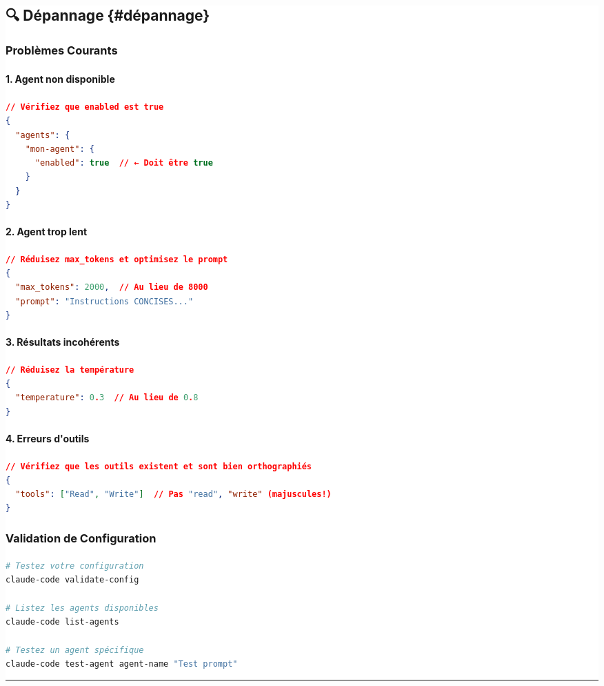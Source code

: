 
## 🔍 Dépannage {#dépannage}

### Problèmes Courants

#### 1. Agent non disponible
```json
// Vérifiez que enabled est true
{
  "agents": {
    "mon-agent": {
      "enabled": true  // ← Doit être true
    }
  }
}
```

#### 2. Agent trop lent
```json
// Réduisez max_tokens et optimisez le prompt
{
  "max_tokens": 2000,  // Au lieu de 8000
  "prompt": "Instructions CONCISES..."
}
```

#### 3. Résultats incohérents
```json
// Réduisez la température
{
  "temperature": 0.3  // Au lieu de 0.8
}
```

#### 4. Erreurs d'outils
```json
// Vérifiez que les outils existent et sont bien orthographiés
{
  "tools": ["Read", "Write"]  // Pas "read", "write" (majuscules!)
}
```

### Validation de Configuration

```bash
# Testez votre configuration
claude-code validate-config

# Listez les agents disponibles
claude-code list-agents

# Testez un agent spécifique
claude-code test-agent agent-name "Test prompt"
```

---